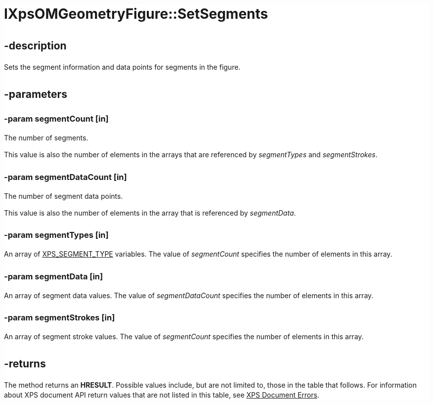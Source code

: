 
# IXpsOMGeometryFigure::SetSegments


## -description


Sets the segment information and data points for segments in the figure.


## -parameters




### -param segmentCount [in]

The number of segments.

This value is also the number of elements in the arrays that are referenced by <i>segmentTypes</i> and <i>segmentStrokes</i>. 


### -param segmentDataCount [in]

The number of segment data points.

This value is also the number of elements in the array that is referenced by <i>segmentData</i>.


### -param segmentTypes [in]

An array of <a href="https://msdn.microsoft.com/dc36e80f-0c49-4317-a545-d50c9cbefd03">XPS_SEGMENT_TYPE</a> variables. The value of <i>segmentCount</i> specifies the number of elements in this array.


### -param segmentData [in]

An array of segment data values. The value of <i>segmentDataCount</i> specifies the number of elements in this array.


### -param segmentStrokes [in]

An array of segment stroke values. The value of <i>segmentCount</i> specifies the number of elements in this array.


## -returns



The method returns an <b>HRESULT</b>. Possible values include, but are not limited to, those in the table that follows. For information about  XPS document API return values that are not listed in this table, see <a href="https://msdn.microsoft.com/9e6db1e3-7151-4538-8607-b7185ebc0110">XPS Document Errors</a>.
